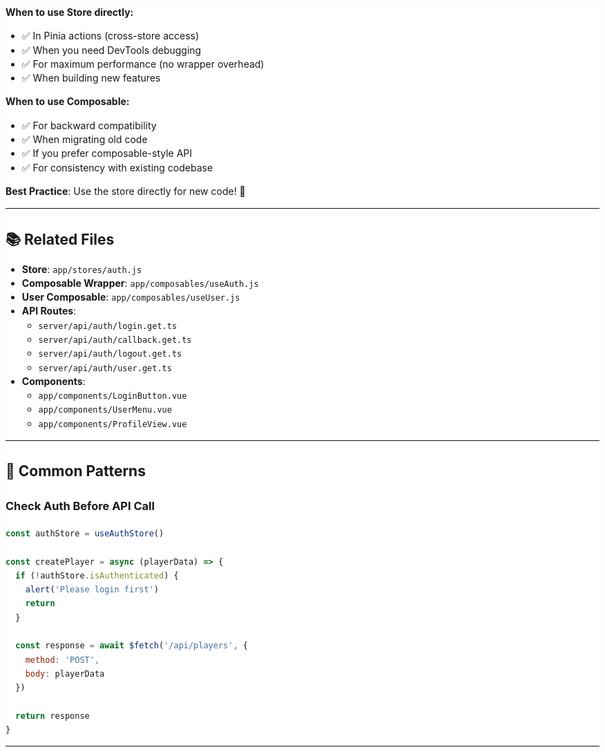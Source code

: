 **When to use Store directly:**
- ✅ In Pinia actions (cross-store access)
- ✅ When you need DevTools debugging
- ✅ For maximum performance (no wrapper overhead)
- ✅ When building new features

**When to use Composable:**
- ✅ For backward compatibility
- ✅ When migrating old code
- ✅ If you prefer composable-style API
- ✅ For consistency with existing codebase

**Best Practice**: Use the store directly for new code! 🚀

---

## 📚 Related Files

- **Store**: `app/stores/auth.js`
- **Composable Wrapper**: `app/composables/useAuth.js`
- **User Composable**: `app/composables/useUser.js`
- **API Routes**:
  - `server/api/auth/login.get.ts`
  - `server/api/auth/callback.get.ts`
  - `server/api/auth/logout.get.ts`
  - `server/api/auth/user.get.ts`
- **Components**:
  - `app/components/LoginButton.vue`
  - `app/components/UserMenu.vue`
  - `app/components/ProfileView.vue`

---

## 🎯 Common Patterns

### Check Auth Before API Call

```javascript
const authStore = useAuthStore()

const createPlayer = async (playerData) => {
  if (!authStore.isAuthenticated) {
    alert('Please login first')
    return
  }
  
  const response = await $fetch('/api/players', {
    method: 'POST',
    body: playerData
  })
  
  return response
}
```

---